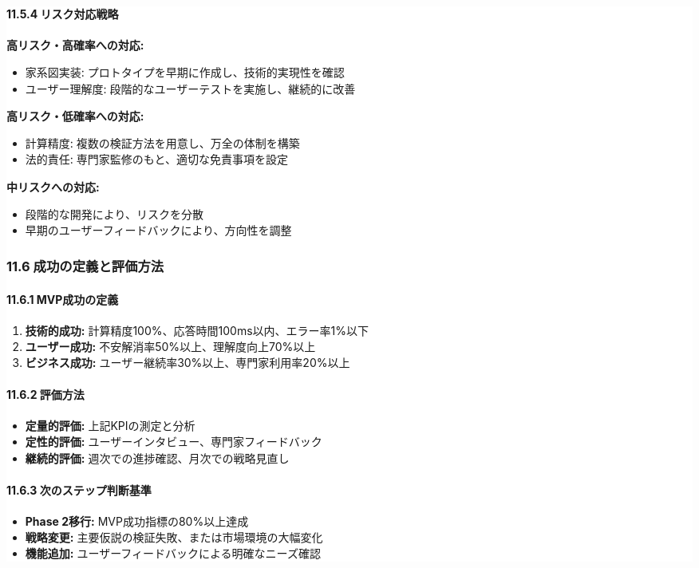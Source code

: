 #### 11.5.4 リスク対応戦略

**高リスク・高確率への対応:**
- 家系図実装: プロトタイプを早期に作成し、技術的実現性を確認
- ユーザー理解度: 段階的なユーザーテストを実施し、継続的に改善

**高リスク・低確率への対応:**
- 計算精度: 複数の検証方法を用意し、万全の体制を構築
- 法的責任: 専門家監修のもと、適切な免責事項を設定

**中リスクへの対応:**
- 段階的な開発により、リスクを分散
- 早期のユーザーフィードバックにより、方向性を調整

### 11.6 成功の定義と評価方法

#### 11.6.1 MVP成功の定義
1. **技術的成功:** 計算精度100%、応答時間100ms以内、エラー率1%以下
2. **ユーザー成功:** 不安解消率50%以上、理解度向上70%以上
3. **ビジネス成功:** ユーザー継続率30%以上、専門家利用率20%以上

#### 11.6.2 評価方法
- **定量的評価:** 上記KPIの測定と分析
- **定性的評価:** ユーザーインタビュー、専門家フィードバック
- **継続的評価:** 週次での進捗確認、月次での戦略見直し

#### 11.6.3 次のステップ判断基準
- **Phase 2移行:** MVP成功指標の80%以上達成
- **戦略変更:** 主要仮説の検証失敗、または市場環境の大幅変化
- **機能追加:** ユーザーフィードバックによる明確なニーズ確認
